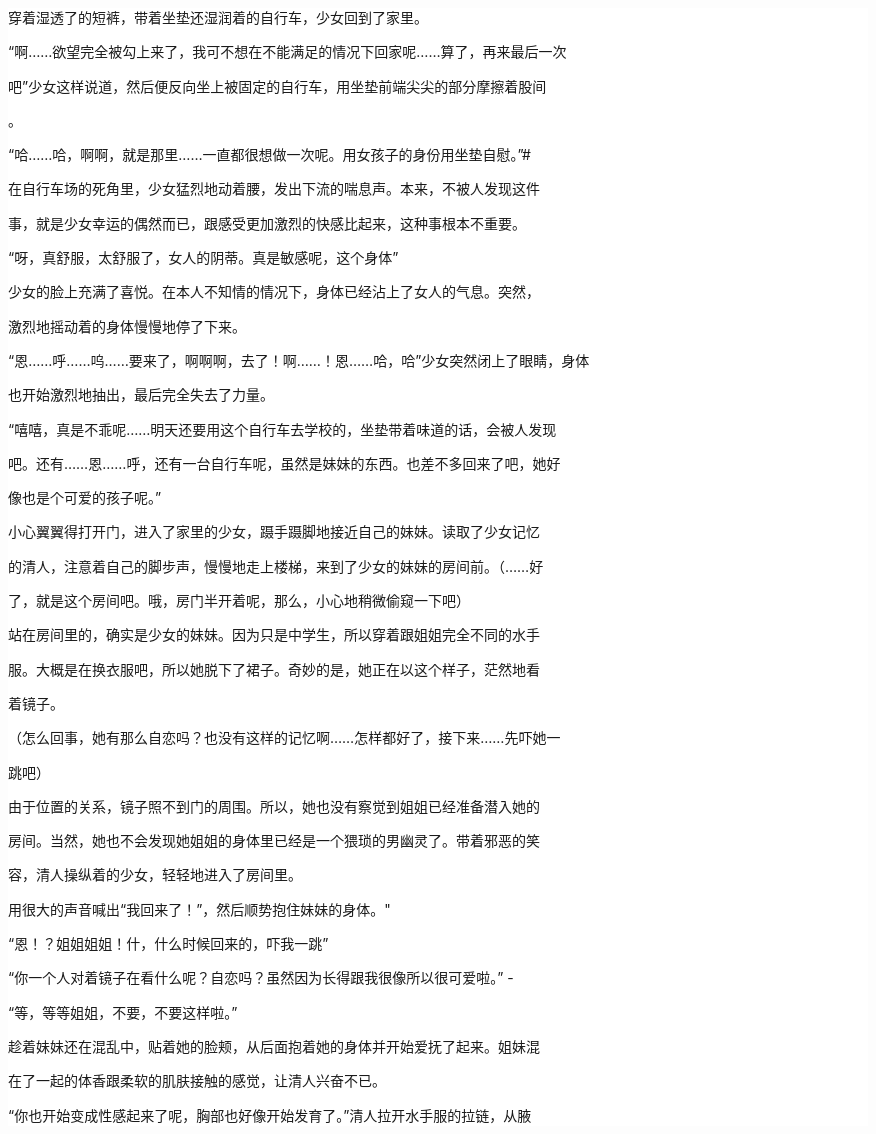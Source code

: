 穿着湿透了的短裤，带着坐垫还湿润着的自行车，少女回到了家里。

“啊……欲望完全被勾上来了，我可不想在不能满足的情况下回家呢……算了，再来最后一次

吧”少女这样说道，然后便反向坐上被固定的自行车，用坐垫前端尖尖的部分摩擦着股间

。

“哈……哈，啊啊，就是那里……一直都很想做一次呢。用女孩子的身份用坐垫自慰。”#

在自行车场的死角里，少女猛烈地动着腰，发出下流的喘息声。本来，不被人发现这件

事，就是少女幸运的偶然而已，跟感受更加激烈的快感比起来，这种事根本不重要。

“呀，真舒服，太舒服了，女人的阴蒂。真是敏感呢，这个身体”

少女的脸上充满了喜悦。在本人不知情的情况下，身体已经沾上了女人的气息。突然，

激烈地摇动着的身体慢慢地停了下来。

“恩……呼……呜……要来了，啊啊啊，去了！啊……！恩……哈，哈”少女突然闭上了眼睛，身体

也开始激烈地抽出，最后完全失去了力量。

“嘻嘻，真是不乖呢……明天还要用这个自行车去学校的，坐垫带着味道的话，会被人发现

吧。还有……恩……呼，还有一台自行车呢，虽然是妹妹的东西。也差不多回来了吧，她好

像也是个可爱的孩子呢。”

小心翼翼得打开门，进入了家里的少女，蹑手蹑脚地接近自己的妹妹。读取了少女记忆

的清人，注意着自己的脚步声，慢慢地走上楼梯，来到了少女的妹妹的房间前。（……好

了，就是这个房间吧。哦，房门半开着呢，那么，小心地稍微偷窥一下吧）

站在房间里的，确实是少女的妹妹。因为只是中学生，所以穿着跟姐姐完全不同的水手

服。大概是在换衣服吧，所以她脱下了裙子。奇妙的是，她正在以这个样子，茫然地看

着镜子。

（怎么回事，她有那么自恋吗？也没有这样的记忆啊……怎样都好了，接下来……先吓她一

跳吧）

由于位置的关系，镜子照不到门的周围。所以，她也没有察觉到姐姐已经准备潜入她的

房间。当然，她也不会发现她姐姐的身体里已经是一个猥琐的男幽灵了。带着邪恶的笑

容，清人操纵着的少女，轻轻地进入了房间里。

用很大的声音喊出“我回来了！”，然后顺势抱住妹妹的身体。"

“恩！？姐姐姐姐！什，什么时候回来的，吓我一跳”

“你一个人对着镜子在看什么呢？自恋吗？虽然因为长得跟我很像所以很可爱啦。” -

“等，等等姐姐，不要，不要这样啦。”

趁着妹妹还在混乱中，贴着她的脸颊，从后面抱着她的身体并开始爱抚了起来。姐妹混

在了一起的体香跟柔软的肌肤接触的感觉，让清人兴奋不已。

“你也开始变成性感起来了呢，胸部也好像开始发育了。”清人拉开水手服的拉链，从腋

